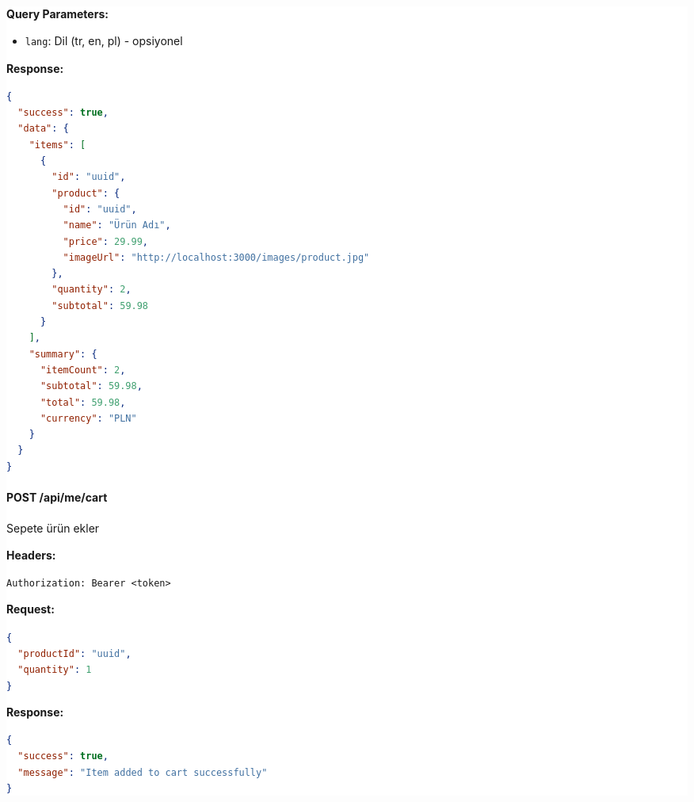 **Query Parameters:**
- `lang`: Dil (tr, en, pl) - opsiyonel

**Response:**
```json
{
  "success": true,
  "data": {
    "items": [
      {
        "id": "uuid",
        "product": {
          "id": "uuid",
          "name": "Ürün Adı",
          "price": 29.99,
          "imageUrl": "http://localhost:3000/images/product.jpg"
        },
        "quantity": 2,
        "subtotal": 59.98
      }
    ],
    "summary": {
      "itemCount": 2,
      "subtotal": 59.98,
      "total": 59.98,
      "currency": "PLN"
    }
  }
}
```

#### POST /api/me/cart
Sepete ürün ekler

**Headers:**
```http
Authorization: Bearer <token>
```

**Request:**
```json
{
  "productId": "uuid",
  "quantity": 1
}
```

**Response:**
```json
{
  "success": true,
  "message": "Item added to cart successfully"
}
```
